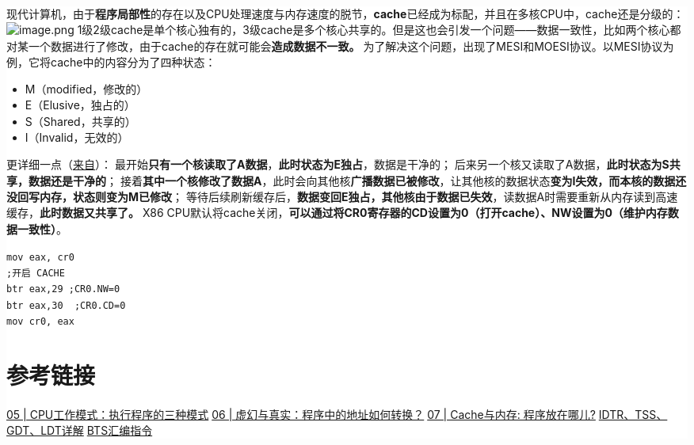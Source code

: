 现代计算机，由于**程序局部性**的存在以及CPU处理速度与内存速度的脱节，**cache**已经成为标配，并且在多核CPU中，cache还是分级的：
![image.png](https://oss1.aistar.cool/elog-offer-now/09765c9ce7916ba6d79348dc8e949415.png)
1级2级cache是单个核心独有的，3级cache是多个核心共享的。但是这也会引发一个问题——数据一致性，比如两个核心都对某一个数据进行了修改，由于cache的存在就可能会**造成数据不一致。**
为了解决这个问题，出现了MESI和MOESI协议。以MESI协议为例，它将cache中的内容分为了四种状态：

- M（modified，修改的）
- E（Elusive，独占的）
- S（Shared，共享的）
- I（Invalid，无效的）

更详细一点（[来自](https://time.geekbang.org/column/article/376711)）：
最开始**只有一个核读取了A数据**，**此时状态为E独占**，数据是干净的；
后来另一个核又读取了A数据，**此时状态为S共享，数据还是干净的**；
接着**其中一个核修改了数据A**，此时会向其他核**广播数据已被修改**，让其他核的数据状态**变为I失效，而本核的数据还没回写内存，状态则变为M已修改**；
等待后续刷新缓存后，**数据变回E独占，其他核由于数据已失效**，读数据A时需要重新从内存读到高速缓存，**此时数据又共享了。**
X86 CPU默认将cache关闭，**可以通过将CR0寄存器的CD设置为0（打开cache）、NW设置为0（维护内存数据一致性）**。
```basic
mov eax, cr0
;开启 CACHE    
btr eax,29 ;CR0.NW=0
btr eax,30  ;CR0.CD=0
mov cr0, eax
```
# 参考链接
[05 | CPU工作模式：执行程序的三种模式](https://time.geekbang.org/column/article/375278)
[06 | 虚幻与真实：程序中的地址如何转换？](https://time.geekbang.org/column/article/376064)
[07 | Cache与内存:  程序放在哪儿?](https://time.geekbang.org/column/article/376711)
[IDTR、TSS、GDT、LDT详解](http://www.techbulo.com/708.html)
[BTS汇编指令](http://blog.sina.com.cn/s/blog_705e786801010q75.html)
